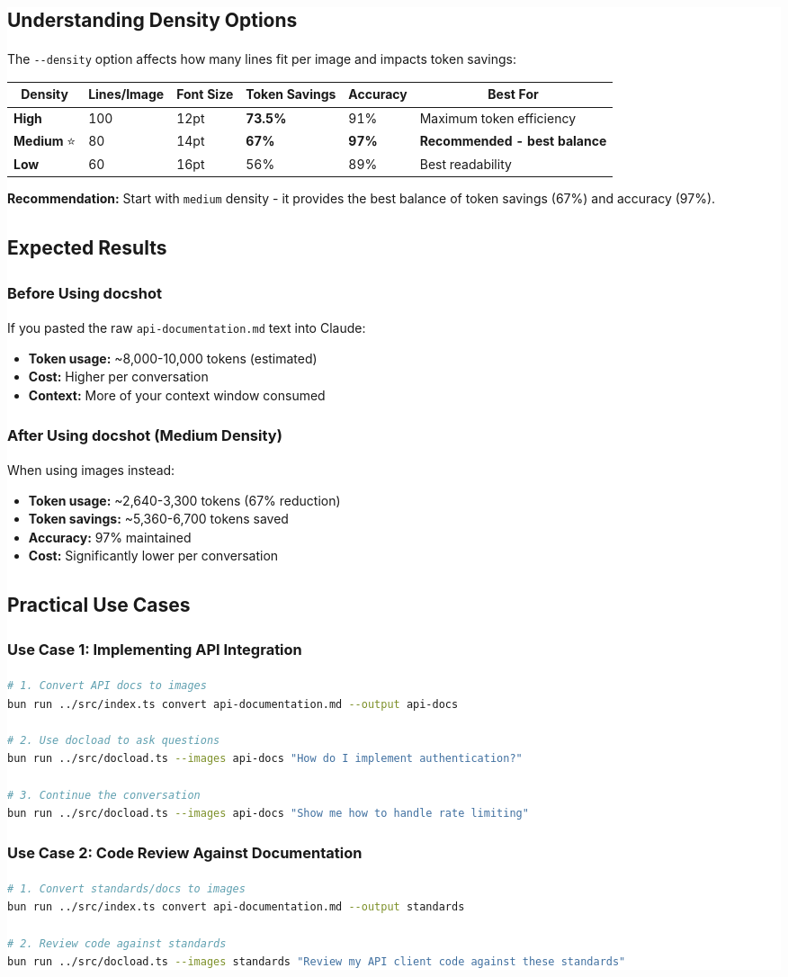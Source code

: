 ## Understanding Density Options

The `--density` option affects how many lines fit per image and impacts token savings:

| Density | Lines/Image | Font Size | Token Savings | Accuracy | Best For |
|---------|-------------|-----------|---------------|----------|----------|
| **High** | 100 | 12pt | **73.5%** | 91% | Maximum token efficiency |
| **Medium** ⭐ | 80 | 14pt | **67%** | **97%** | **Recommended - best balance** |
| **Low** | 60 | 16pt | 56% | 89% | Best readability |

**Recommendation:** Start with `medium` density - it provides the best balance of token savings (67%) and accuracy (97%).

## Expected Results

### Before Using docshot

If you pasted the raw `api-documentation.md` text into Claude:
- **Token usage:** ~8,000-10,000 tokens (estimated)
- **Cost:** Higher per conversation
- **Context:** More of your context window consumed

### After Using docshot (Medium Density)

When using images instead:
- **Token usage:** ~2,640-3,300 tokens (67% reduction)
- **Token savings:** ~5,360-6,700 tokens saved
- **Accuracy:** 97% maintained
- **Cost:** Significantly lower per conversation

## Practical Use Cases

### Use Case 1: Implementing API Integration

```bash
# 1. Convert API docs to images
bun run ../src/index.ts convert api-documentation.md --output api-docs

# 2. Use docload to ask questions
bun run ../src/docload.ts --images api-docs "How do I implement authentication?"

# 3. Continue the conversation
bun run ../src/docload.ts --images api-docs "Show me how to handle rate limiting"
```

### Use Case 2: Code Review Against Documentation

```bash
# 1. Convert standards/docs to images
bun run ../src/index.ts convert api-documentation.md --output standards

# 2. Review code against standards
bun run ../src/docload.ts --images standards "Review my API client code against these standards"
```
